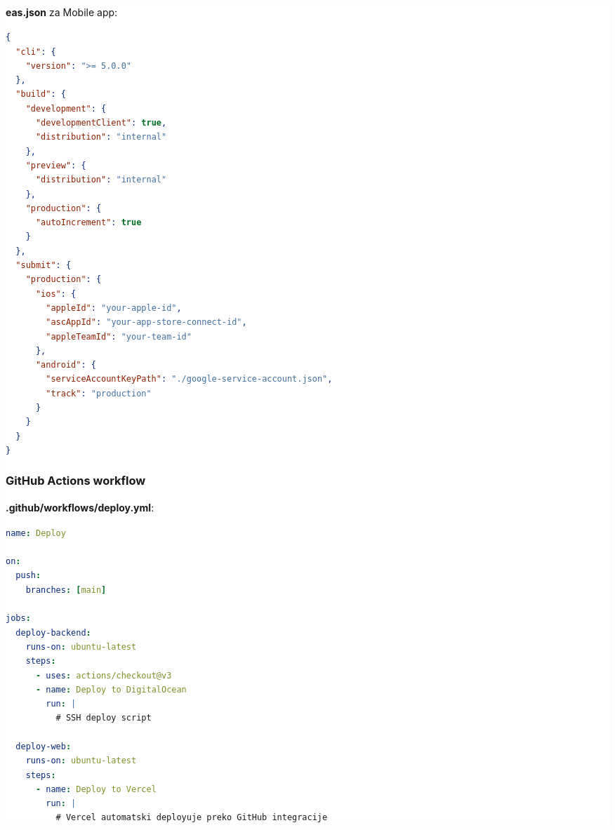 **eas.json** za Mobile app:
```json
{
  "cli": {
    "version": ">= 5.0.0"
  },
  "build": {
    "development": {
      "developmentClient": true,
      "distribution": "internal"
    },
    "preview": {
      "distribution": "internal"
    },
    "production": {
      "autoIncrement": true
    }
  },
  "submit": {
    "production": {
      "ios": {
        "appleId": "your-apple-id",
        "ascAppId": "your-app-store-connect-id",
        "appleTeamId": "your-team-id"
      },
      "android": {
        "serviceAccountKeyPath": "./google-service-account.json",
        "track": "production"
      }
    }
  }
}
```

### GitHub Actions workflow

**.github/workflows/deploy.yml**:
```yaml
name: Deploy

on:
  push:
    branches: [main]

jobs:
  deploy-backend:
    runs-on: ubuntu-latest
    steps:
      - uses: actions/checkout@v3
      - name: Deploy to DigitalOcean
        run: |
          # SSH deploy script
          
  deploy-web:
    runs-on: ubuntu-latest
    steps:
      - name: Deploy to Vercel
        run: |
          # Vercel automatski deployuje preko GitHub integracije
```
